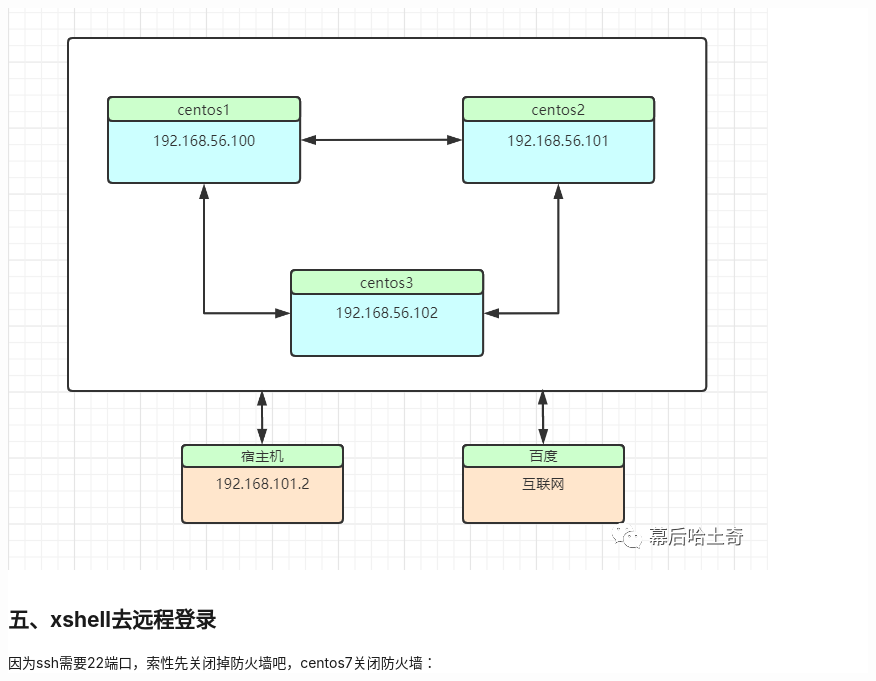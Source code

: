 ![图片](Virtualbox安装Centos7实战.assets/image-20241025145538523.png)



## 五、xshell去远程登录

因为ssh需要22端口，索性先关闭掉防火墙吧，centos7关闭防火墙：
